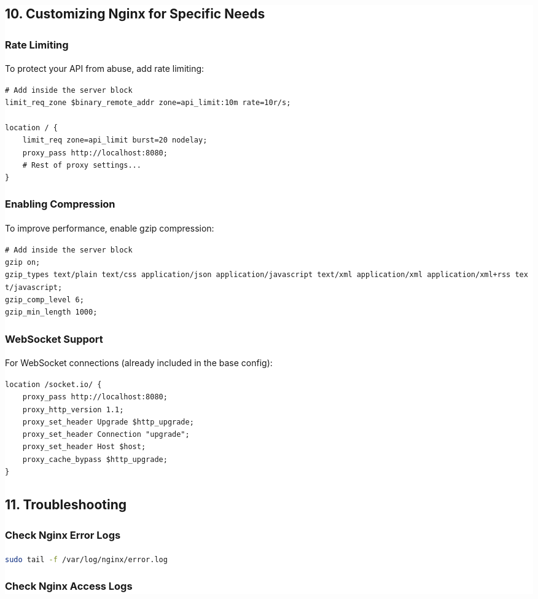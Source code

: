 ## 10. Customizing Nginx for Specific Needs

### Rate Limiting

To protect your API from abuse, add rate limiting:

```nginx
# Add inside the server block
limit_req_zone $binary_remote_addr zone=api_limit:10m rate=10r/s;

location / {
    limit_req zone=api_limit burst=20 nodelay;
    proxy_pass http://localhost:8080;
    # Rest of proxy settings...
}
```

### Enabling Compression

To improve performance, enable gzip compression:

```nginx
# Add inside the server block
gzip on;
gzip_types text/plain text/css application/json application/javascript text/xml application/xml application/xml+rss text/javascript;
gzip_comp_level 6;
gzip_min_length 1000;
```

### WebSocket Support

For WebSocket connections (already included in the base config):

```nginx
location /socket.io/ {
    proxy_pass http://localhost:8080;
    proxy_http_version 1.1;
    proxy_set_header Upgrade $http_upgrade;
    proxy_set_header Connection "upgrade";
    proxy_set_header Host $host;
    proxy_cache_bypass $http_upgrade;
}
```

## 11. Troubleshooting

### Check Nginx Error Logs

```bash
sudo tail -f /var/log/nginx/error.log
```

### Check Nginx Access Logs
